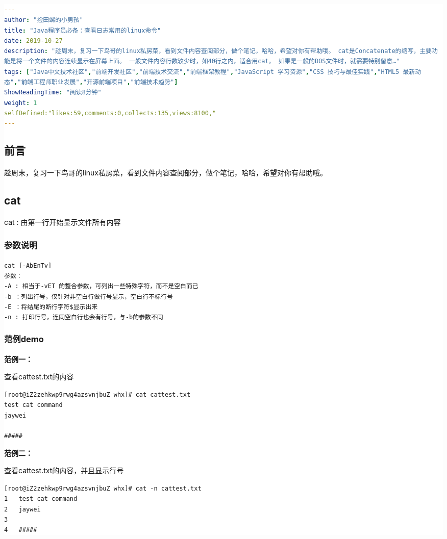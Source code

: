 ```yaml
---
author: "捡田螺的小男孩"
title: "Java程序员必备：查看日志常用的linux命令"
date: 2019-10-27
description: "趁周末，复习一下鸟哥的linux私房菜，看到文件内容查阅部分，做个笔记，哈哈，希望对你有帮助哦。 cat是Concatenate的缩写，主要功能是将一个文件的内容连续显示在屏幕上面。 一般文件内容行数较少时，如40行之内，适合用cat。 如果是一般的DOS文件时，就需要特别留意…"
tags: ["Java中文技术社区","前端开发社区","前端技术交流","前端框架教程","JavaScript 学习资源","CSS 技巧与最佳实践","HTML5 最新动态","前端工程师职业发展","开源前端项目","前端技术趋势"]
ShowReadingTime: "阅读8分钟"
weight: 1
selfDefined:"likes:59,comments:0,collects:135,views:8100,"
---
```

前言
--

趁周末，复习一下鸟哥的linux私房菜，看到文件内容查阅部分，做个笔记，哈哈，希望对你有帮助哦。

cat
---

cat : 由第一行开始显示文件所有内容

### 参数说明

```
cat [-AbEnTv]
参数：
-A : 相当于-vET 的整合参数，可列出一些特殊字符，而不是空白而已
-b ：列出行号，仅针对非空白行做行号显示，空白行不标行号
-E ：将结尾的断行字符$显示出来
-n : 打印行号，连同空白行也会有行号，与-b的参数不同
```

### 范例demo

**范例一：**

查看cattest.txt的内容

```
[root@iZ2zehkwp9rwg4azsvnjbuZ whx]# cat cattest.txt
test cat command
jaywei

#####
```

**范例二：**

查看cattest.txt的内容，并且显示行号

```
[root@iZ2zehkwp9rwg4azsvnjbuZ whx]# cat -n cattest.txt
1	test cat command
2	jaywei
3
4	#####
```
